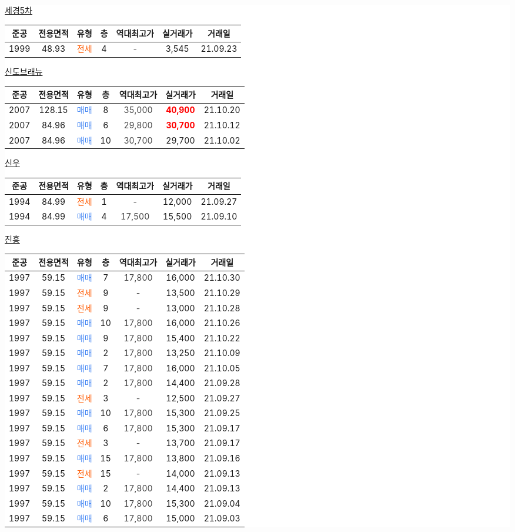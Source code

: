 [세경5차](https://search.naver.com/search.naver?query=%EC%84%B8%EA%B2%BD5%EC%B0%A8)

|준공|전용면적|유형|층|역대최고가|실거래가|거래일|
|:---:|:---:|:---:|:---:|:---:|:---:|:---:|
|1999|48.93|<span style="color:#FF5A00">전세</span>|4|<span style="color:#444444">-</span>|3,545|21.09.23|

[신도브래뉴](https://search.naver.com/search.naver?query=%EC%8B%A0%EB%8F%84%EB%B8%8C%EB%9E%98%EB%89%B4)

|준공|전용면적|유형|층|역대최고가|실거래가|거래일|
|:---:|:---:|:---:|:---:|:---:|:---:|:---:|
|2007|128.15|<span style="color:#4285F3">매매</span>|8|<span style="color:#444444">35,000</span>|<b><span style="color:#FF0000">40,900</span></b>|21.10.20|
|2007|84.96|<span style="color:#4285F3">매매</span>|6|<span style="color:#444444">29,800</span>|<b><span style="color:#FF0000">30,700</span></b>|21.10.12|
|2007|84.96|<span style="color:#4285F3">매매</span>|10|<span style="color:#444444">30,700</span>|29,700|21.10.02|

[신우](https://search.naver.com/search.naver?query=%EC%8B%A0%EC%9A%B0)

|준공|전용면적|유형|층|역대최고가|실거래가|거래일|
|:---:|:---:|:---:|:---:|:---:|:---:|:---:|
|1994|84.99|<span style="color:#FF5A00">전세</span>|1|<span style="color:#444444">-</span>|12,000|21.09.27|
|1994|84.99|<span style="color:#4285F3">매매</span>|4|<span style="color:#444444">17,500</span>|15,500|21.09.10|

[진흥](https://search.naver.com/search.naver?query=%EC%A7%84%ED%9D%A5)

|준공|전용면적|유형|층|역대최고가|실거래가|거래일|
|:---:|:---:|:---:|:---:|:---:|:---:|:---:|
|1997|59.15|<span style="color:#4285F3">매매</span>|7|<span style="color:#444444">17,800</span>|16,000|21.10.30|
|1997|59.15|<span style="color:#FF5A00">전세</span>|9|<span style="color:#444444">-</span>|13,500|21.10.29|
|1997|59.15|<span style="color:#FF5A00">전세</span>|9|<span style="color:#444444">-</span>|13,000|21.10.28|
|1997|59.15|<span style="color:#4285F3">매매</span>|10|<span style="color:#444444">17,800</span>|16,000|21.10.26|
|1997|59.15|<span style="color:#4285F3">매매</span>|9|<span style="color:#444444">17,800</span>|15,400|21.10.22|
|1997|59.15|<span style="color:#4285F3">매매</span>|2|<span style="color:#444444">17,800</span>|13,250|21.10.09|
|1997|59.15|<span style="color:#4285F3">매매</span>|7|<span style="color:#444444">17,800</span>|16,000|21.10.05|
|1997|59.15|<span style="color:#4285F3">매매</span>|2|<span style="color:#444444">17,800</span>|14,400|21.09.28|
|1997|59.15|<span style="color:#FF5A00">전세</span>|3|<span style="color:#444444">-</span>|12,500|21.09.27|
|1997|59.15|<span style="color:#4285F3">매매</span>|10|<span style="color:#444444">17,800</span>|15,300|21.09.25|
|1997|59.15|<span style="color:#4285F3">매매</span>|6|<span style="color:#444444">17,800</span>|15,300|21.09.17|
|1997|59.15|<span style="color:#FF5A00">전세</span>|3|<span style="color:#444444">-</span>|13,700|21.09.17|
|1997|59.15|<span style="color:#4285F3">매매</span>|15|<span style="color:#444444">17,800</span>|13,800|21.09.16|
|1997|59.15|<span style="color:#FF5A00">전세</span>|15|<span style="color:#444444">-</span>|14,000|21.09.13|
|1997|59.15|<span style="color:#4285F3">매매</span>|2|<span style="color:#444444">17,800</span>|14,400|21.09.13|
|1997|59.15|<span style="color:#4285F3">매매</span>|10|<span style="color:#444444">17,800</span>|15,300|21.09.04|
|1997|59.15|<span style="color:#4285F3">매매</span>|6|<span style="color:#444444">17,800</span>|15,000|21.09.03|
